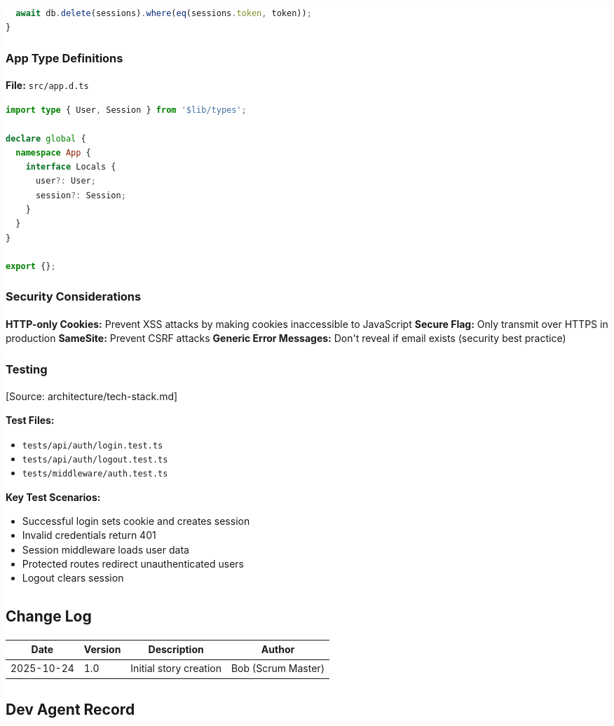 ```typescript
  await db.delete(sessions).where(eq(sessions.token, token));
}
```

### App Type Definitions

**File:** `src/app.d.ts`

```typescript
import type { User, Session } from '$lib/types';

declare global {
  namespace App {
    interface Locals {
      user?: User;
      session?: Session;
    }
  }
}

export {};
```

### Security Considerations

**HTTP-only Cookies:** Prevent XSS attacks by making cookies inaccessible to JavaScript
**Secure Flag:** Only transmit over HTTPS in production
**SameSite:** Prevent CSRF attacks
**Generic Error Messages:** Don't reveal if email exists (security best practice)

### Testing
[Source: architecture/tech-stack.md]

**Test Files:**
- `tests/api/auth/login.test.ts`
- `tests/api/auth/logout.test.ts`
- `tests/middleware/auth.test.ts`

**Key Test Scenarios:**
- Successful login sets cookie and creates session
- Invalid credentials return 401
- Session middleware loads user data
- Protected routes redirect unauthenticated users
- Logout clears session

## Change Log

| Date | Version | Description | Author |
|------|---------|-------------|--------|
| 2025-10-24 | 1.0 | Initial story creation | Bob (Scrum Master) |

## Dev Agent Record
